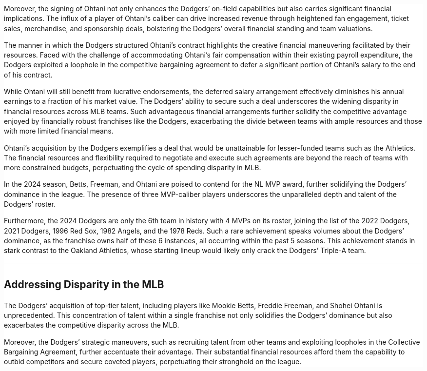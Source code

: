 Moreover, the signing of Ohtani not only enhances the Dodgers’ on-field
capabilities but also carries significant financial implications. The
influx of a player of Ohtani’s caliber can drive increased revenue
through heightened fan engagement, ticket sales, merchandise, and
sponsorship deals, bolstering the Dodgers’ overall financial standing
and team valuations.

The manner in which the Dodgers structured Ohtani’s contract highlights
the creative financial maneuvering facilitated by their resources. Faced
with the challenge of accommodating Ohtani’s fair compensation within
their existing payroll expenditure, the Dodgers exploited a loophole in
the competitive bargaining agreement to defer a significant portion of
Ohtani’s salary to the end of his contract.

While Ohtani will still benefit from lucrative endorsements, the
deferred salary arrangement effectively diminishes his annual earnings
to a fraction of his market value. The Dodgers’ ability to secure such a
deal underscores the widening disparity in financial resources across
MLB teams. Such advantageous financial arrangements further solidify the
competitive advantage enjoyed by financially robust franchises like the
Dodgers, exacerbating the divide between teams with ample resources and
those with more limited financial means.

Ohtani’s acquisition by the Dodgers exemplifies a deal that would be
unattainable for lesser-funded teams such as the Athletics. The
financial resources and flexibility required to negotiate and execute
such agreements are beyond the reach of teams with more constrained
budgets, perpetuating the cycle of spending disparity in MLB.

In the 2024 season, Betts, Freeman, and Ohtani are poised to contend for
the NL MVP award, further solidifying the Dodgers’ dominance in the
league. The presence of three MVP-caliber players underscores the
unparalleled depth and talent of the Dodgers’ roster.

Furthermore, the 2024 Dodgers are only the 6th team in history with 4
MVPs on its roster, joining the list of the 2022 Dodgers, 2021 Dodgers,
1996 Red Sox, 1982 Angels, and the 1978 Reds. Such a rare achievement
speaks volumes about the Dodgers’ dominance, as the franchise owns half
of these 6 instances, all occurring within the past 5 seasons. This
achievement stands in stark contrast to the Oakland Athletics, whose
starting lineup would likely only crack the Dodgers’ Triple-A team.

------------------------------------------------------------------------

## Addressing Disparity in the MLB

The Dodgers’ acquisition of top-tier talent, including players like
Mookie Betts, Freddie Freeman, and Shohei Ohtani is unprecedented. This
concentration of talent within a single franchise not only solidifies
the Dodgers’ dominance but also exacerbates the competitive disparity
across the MLB.

Moreover, the Dodgers’ strategic maneuvers, such as recruiting talent
from other teams and exploiting loopholes in the Collective Bargaining
Agreement, further accentuate their advantage. Their substantial
financial resources afford them the capability to outbid competitors and
secure coveted players, perpetuating their stronghold on the league.
